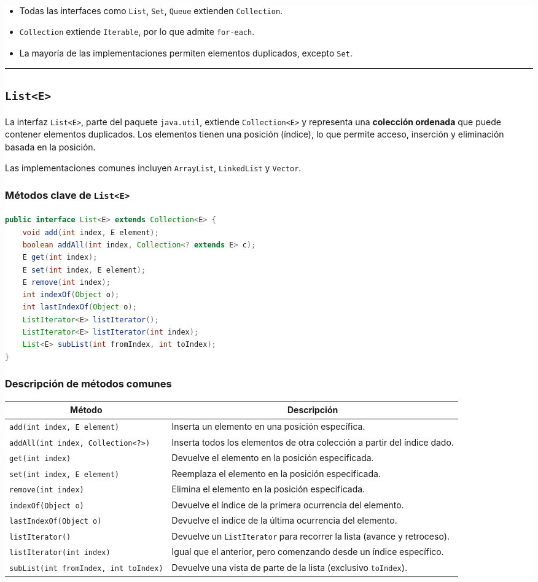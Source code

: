 - Todas las interfaces como `List`, `Set`, `Queue` extienden `Collection`.
    
- `Collection` extiende `Iterable`, por lo que admite `for-each`.
    
- La mayoría de las implementaciones permiten elementos duplicados, excepto `Set`.

---

## `List<E>`

La interfaz `List<E>`, parte del paquete `java.util`, extiende `Collection<E>` y representa una **colección ordenada** que puede contener elementos duplicados. Los elementos tienen una posición (índice), lo que permite acceso, inserción y eliminación basada en la posición.

Las implementaciones comunes incluyen `ArrayList`, `LinkedList` y `Vector`.

### Métodos clave de `List<E>`

```java
public interface List<E> extends Collection<E> {     
    void add(int index, E element);     
    boolean addAll(int index, Collection<? extends E> c);     
    E get(int index);     
    E set(int index, E element);     
    E remove(int index);     
    int indexOf(Object o);     
    int lastIndexOf(Object o);     
    ListIterator<E> listIterator();     
    ListIterator<E> listIterator(int index);     
    List<E> subList(int fromIndex, int toIndex); 
}
```

### Descripción de métodos comunes

|Método|Descripción|
|---|---|
|`add(int index, E element)`|Inserta un elemento en una posición específica.|
|`addAll(int index, Collection<?>)`|Inserta todos los elementos de otra colección a partir del índice dado.|
|`get(int index)`|Devuelve el elemento en la posición especificada.|
|`set(int index, E element)`|Reemplaza el elemento en la posición especificada.|
|`remove(int index)`|Elimina el elemento en la posición especificada.|
|`indexOf(Object o)`|Devuelve el índice de la primera ocurrencia del elemento.|
|`lastIndexOf(Object o)`|Devuelve el índice de la última ocurrencia del elemento.|
|`listIterator()`|Devuelve un `ListIterator` para recorrer la lista (avance y retroceso).|
|`listIterator(int index)`|Igual que el anterior, pero comenzando desde un índice específico.|
|`subList(int fromIndex, int toIndex)`|Devuelve una vista de parte de la lista (exclusivo `toIndex`).|
